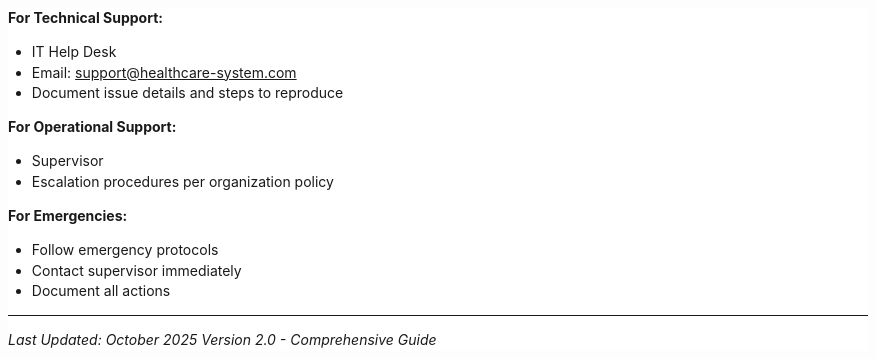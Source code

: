 **For Technical Support:**
- IT Help Desk
- Email: support@healthcare-system.com
- Document issue details and steps to reproduce

**For Operational Support:**
- Supervisor
- Escalation procedures per organization policy

**For Emergencies:**
- Follow emergency protocols
- Contact supervisor immediately
- Document all actions

---

*Last Updated: October 2025*
*Version 2.0 - Comprehensive Guide*